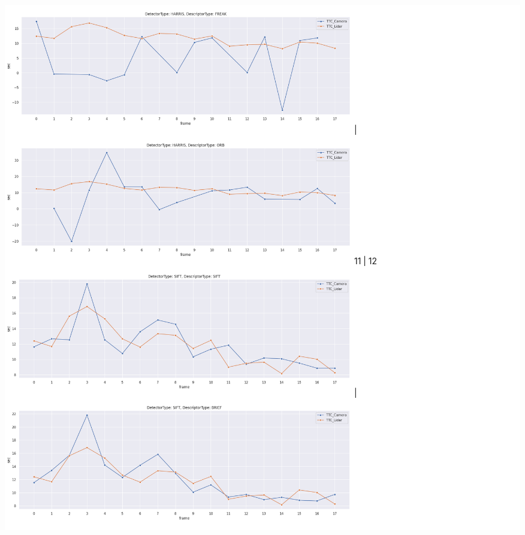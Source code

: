 <img src="images/9.png" width="579" height="214" />                 | <img src="images/10.png" width="579" height="214" /> 
11      |  12  
<img src="images/11.png" width="579" height="214" />                 | <img src="images/12.png" width="579" height="214" /> 